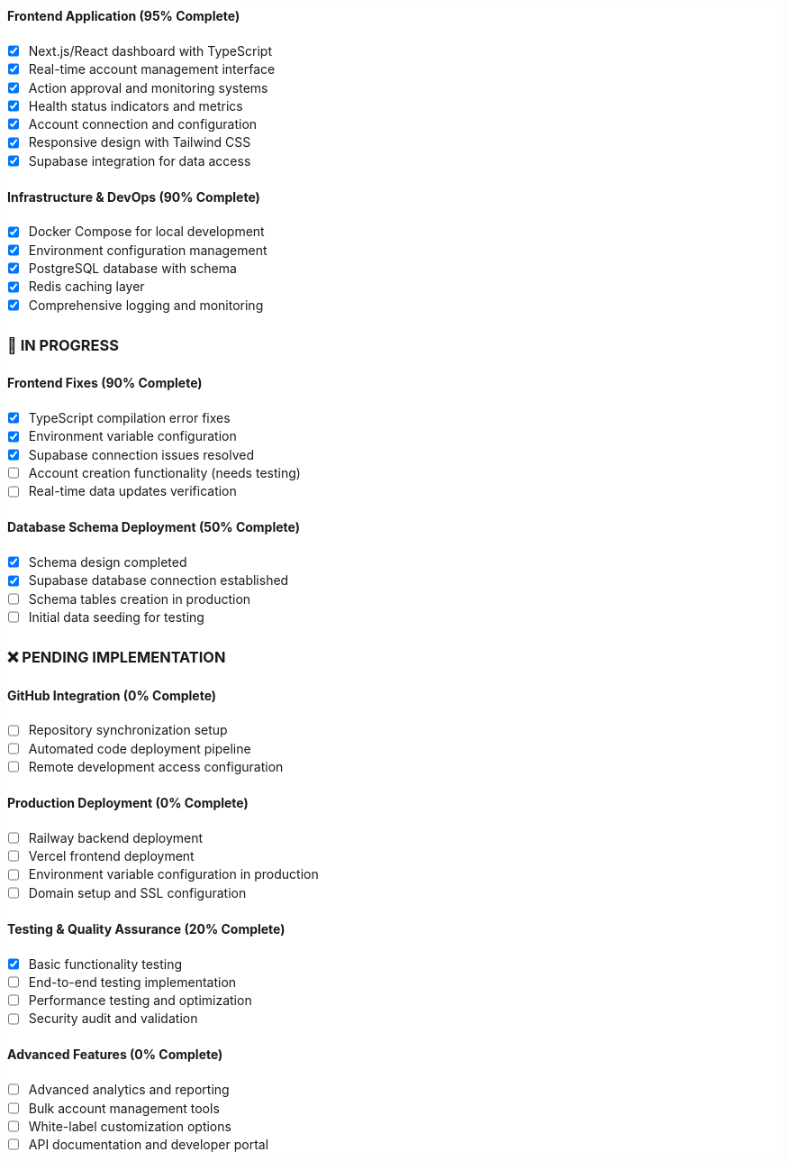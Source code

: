 #### Frontend Application (95% Complete)
- [x] Next.js/React dashboard with TypeScript
- [x] Real-time account management interface
- [x] Action approval and monitoring systems
- [x] Health status indicators and metrics
- [x] Account connection and configuration
- [x] Responsive design with Tailwind CSS
- [x] Supabase integration for data access

#### Infrastructure & DevOps (90% Complete)
- [x] Docker Compose for local development
- [x] Environment configuration management
- [x] PostgreSQL database with schema
- [x] Redis caching layer
- [x] Comprehensive logging and monitoring

### 🔄 **IN PROGRESS**

#### Frontend Fixes (90% Complete)
- [x] TypeScript compilation error fixes
- [x] Environment variable configuration
- [x] Supabase connection issues resolved
- [ ] Account creation functionality (needs testing)
- [ ] Real-time data updates verification

#### Database Schema Deployment (50% Complete)
- [x] Schema design completed
- [x] Supabase database connection established
- [ ] Schema tables creation in production
- [ ] Initial data seeding for testing

### ❌ **PENDING IMPLEMENTATION**

#### GitHub Integration (0% Complete)
- [ ] Repository synchronization setup
- [ ] Automated code deployment pipeline
- [ ] Remote development access configuration

#### Production Deployment (0% Complete)
- [ ] Railway backend deployment
- [ ] Vercel frontend deployment  
- [ ] Environment variable configuration in production
- [ ] Domain setup and SSL configuration

#### Testing & Quality Assurance (20% Complete)
- [x] Basic functionality testing
- [ ] End-to-end testing implementation
- [ ] Performance testing and optimization
- [ ] Security audit and validation

#### Advanced Features (0% Complete)
- [ ] Advanced analytics and reporting
- [ ] Bulk account management tools
- [ ] White-label customization options
- [ ] API documentation and developer portal
